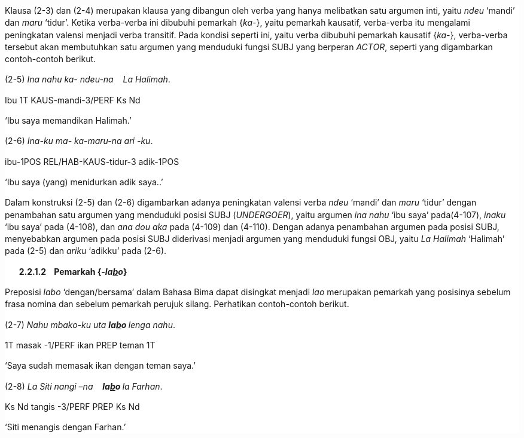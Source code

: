 <p><span class="font4">Klausa (2-3) dan (2-4) merupakan klausa yang dibangun oleh verba yang hanya melibatkan satu argumen inti, yaitu </span><span class="font4" style="font-style:italic;">ndeu</span><span class="font4"> ‘mandi’ dan </span><span class="font4" style="font-style:italic;">maru</span><span class="font4"> ‘tidur’. Ketika verba-verba ini dibubuhi pemarkah {</span><span class="font4" style="font-style:italic;">ka-</span><span class="font4">}, yaitu pemarkah kausatif, verba-verba itu mengalami peningkatan valensi menjadi verba transitif. Pada kondisi seperti ini, yaitu verba dibubuhi pemarkah kausatif {</span><span class="font4" style="font-style:italic;">ka-</span><span class="font4">}, verba-verba tersebut akan membutuhkan satu argumen yang menduduki fungsi SUBJ yang berperan </span><span class="font4" style="font-style:italic;">ACTOR</span><span class="font4">, seperti yang digambarkan contoh-contoh berikut.</span></p>
<p><span class="font3">(2-5) </span><span class="font3" style="font-style:italic;">Ina nahu ka- ndeu-na &nbsp;&nbsp;&nbsp;La Halimah</span><span class="font3">.</span></p>
<p><span class="font2">Ibu 1T KAUS-mandi-3/PERF Ks Nd</span></p>
<p><span class="font3">‘Ibu saya memandikan Halimah.’</span></p>
<p><span class="font3">(2-6) </span><span class="font3" style="font-style:italic;">Ina-ku ma- ka-maru-na ari -ku</span><span class="font3">.</span></p>
<p><span class="font2">ibu-1POS REL/HAB-KAUS-tidur-3 adik-1POS</span></p>
<p><span class="font3">‘Ibu saya (yang) menidurkan adik saya..’</span></p>
<p><span class="font4">Dalam konstruksi (2-5) dan (2-6) digambarkan adanya peningkatan valensi verba </span><span class="font4" style="font-style:italic;">ndeu</span><span class="font4"> ‘mandi’ dan </span><span class="font4" style="font-style:italic;">maru</span><span class="font4"> ‘tidur’ dengan penambahan satu argumen yang menduduki posisi SUBJ (</span><span class="font4" style="font-style:italic;">UNDERGOER</span><span class="font4">), yaitu argumen </span><span class="font4" style="font-style:italic;">ina nahu</span><span class="font4"> ‘ibu saya’ pada(4-107), </span><span class="font4" style="font-style:italic;">inaku</span><span class="font4"> ‘ibu saya’ pada (4-108), dan </span><span class="font4" style="font-style:italic;">ana dou aka</span><span class="font4"> pada (4-109) dan (4-110). Dengan adanya penambahan argumen pada posisi SUBJ, menyebabkan argumen pada posisi SUBJ diderivasi menjadi argumen yang menduduki fungsi OBJ, yaitu </span><span class="font4" style="font-style:italic;">La Halimah</span><span class="font4"> ‘Halimah’ pada (2-5) dan </span><span class="font4" style="font-style:italic;">ariku </span><span class="font4">‘adikku’ pada (2-6).</span></p>
<ul style="list-style:none;"><li>
<p><span class="font4" style="font-weight:bold;">2.2.1.2 &nbsp;&nbsp;&nbsp;Pemarkah {-</span><span class="font4" style="font-weight:bold;font-style:italic;">la</span><span class="font4" style="font-weight:bold;font-style:italic;text-decoration:underline;">b</span><span class="font4" style="font-weight:bold;font-style:italic;">o</span><span class="font4" style="font-weight:bold;">}</span></p></li></ul>
<p><span class="font4">Preposisi </span><span class="font4" style="font-style:italic;">labo</span><span class="font4"> ‘dengan/bersama’ dalam Bahasa Bima dapat disingkat menjadi </span><span class="font4" style="font-style:italic;">lao </span><span class="font4">merupakan pemarkah yang posisinya sebelum frasa nomina dan sebelum pemarkah perujuk silang. Perhatikan contoh-contoh berikut.</span></p>
<p><span class="font3">(2-7) </span><span class="font3" style="font-style:italic;">Nahu mbako-ku uta </span><span class="font3" style="font-weight:bold;font-style:italic;">la</span><span class="font3" style="font-weight:bold;font-style:italic;text-decoration:underline;">b</span><span class="font3" style="font-weight:bold;font-style:italic;">o </span><span class="font3" style="font-style:italic;">lenga nahu</span><span class="font3">.</span></p>
<p><span class="font2">1T masak -1/PERF ikan PREP teman 1T</span></p>
<p><span class="font3">‘Saya sudah memasak ikan dengan teman saya.’</span></p>
<p><span class="font3">(2-8) </span><span class="font3" style="font-style:italic;">La Siti nangi –na &nbsp;&nbsp;&nbsp;</span><span class="font3" style="font-weight:bold;font-style:italic;">la</span><span class="font3" style="font-weight:bold;font-style:italic;text-decoration:underline;">b</span><span class="font3" style="font-weight:bold;font-style:italic;">o </span><span class="font3" style="font-style:italic;">la Farhan</span><span class="font3">.</span></p>
<p><span class="font2">Ks Nd tangis -3/PERF PREP Ks Nd</span></p>
<p><span class="font3">‘Siti menangis dengan Farhan.’</span></p>